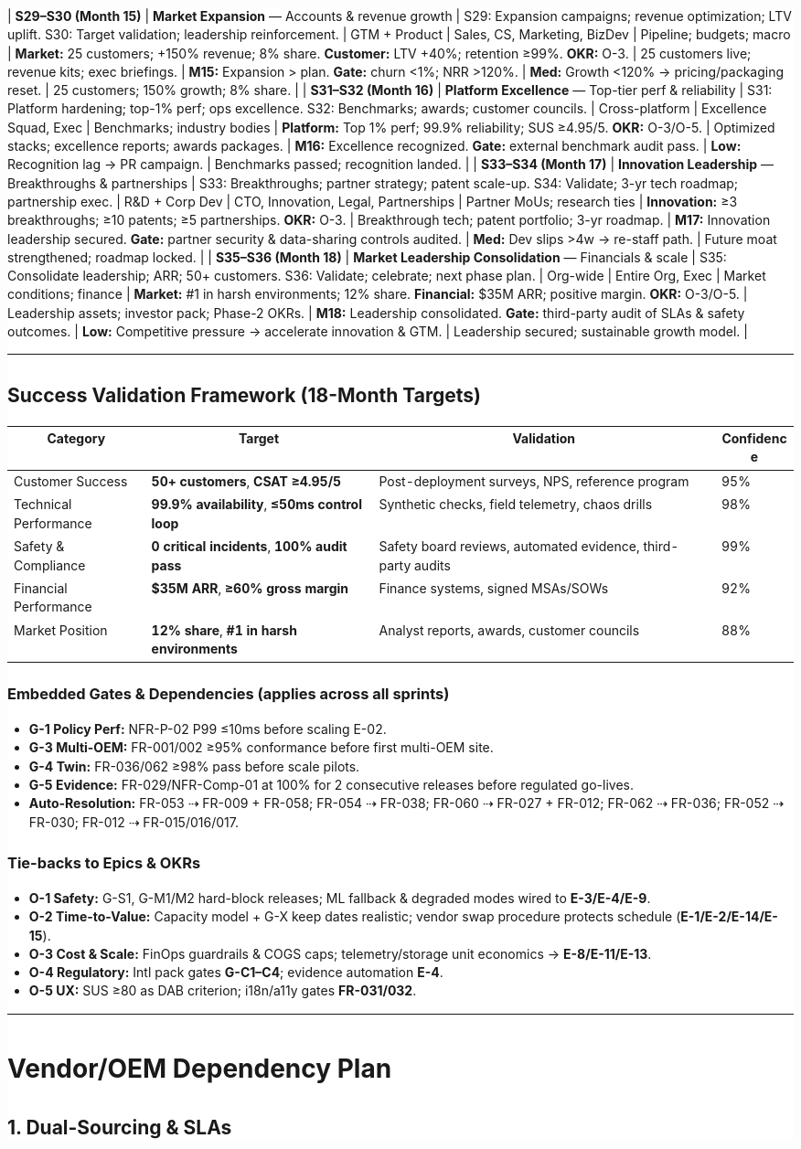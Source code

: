 | **S29–S30 (Month 15)**      | **Market Expansion** — Accounts & revenue growth                         | S29: Expansion campaigns; revenue optimization; LTV uplift. S30: Target validation; leadership reinforcement.                                                                | GTM + Product                      | Sales, CS, Marketing, BizDev                                    | Pipeline; budgets; macro                                | **Market:** 25 customers; +150% revenue; 8% share. **Customer:** LTV +40%; retention ≥99%. **OKR:** O-3.                                                | 25 customers live; revenue kits; exec briefings.                                   | **M15:** Expansion > plan. **Gate:** churn <1%; NRR >120%.                                                  | **Med:** Growth <120% → pricing/packaging reset.                               | 25 customers; 150% growth; 8% share.                |
| **S31–S32 (Month 16)**      | **Platform Excellence** — Top-tier perf & reliability                    | S31: Platform hardening; top-1% perf; ops excellence. S32: Benchmarks; awards; customer councils.                                                                            | Cross-platform                     | Excellence Squad, Exec                                          | Benchmarks; industry bodies                             | **Platform:** Top 1% perf; 99.9% reliability; SUS ≥4.95/5. **OKR:** O-3/O-5.                                                                            | Optimized stacks; excellence reports; awards packages.                             | **M16:** Excellence recognized. **Gate:** external benchmark audit pass.                                    | **Low:** Recognition lag → PR campaign.                                        | Benchmarks passed; recognition landed.              |
| **S33–S34 (Month 17)**      | **Innovation Leadership** — Breakthroughs & partnerships                 | S33: Breakthroughs; partner strategy; patent scale-up. S34: Validate; 3-yr tech roadmap; partnership exec.                                                                   | R&D + Corp Dev                     | CTO, Innovation, Legal, Partnerships                            | Partner MoUs; research ties                             | **Innovation:** ≥3 breakthroughs; ≥10 patents; ≥5 partnerships. **OKR:** O-3.                                                                           | Breakthrough tech; patent portfolio; 3-yr roadmap.                                 | **M17:** Innovation leadership secured. **Gate:** partner security & data-sharing controls audited.         | **Med:** Dev slips >4w → re-staff path.                                        | Future moat strengthened; roadmap locked.           |
| **S35–S36 (Month 18)**      | **Market Leadership Consolidation** — Financials & scale                 | S35: Consolidate leadership; ARR; 50+ customers. S36: Validate; celebrate; next phase plan.                                                                                  | Org-wide                           | Entire Org, Exec                                                | Market conditions; finance                              | **Market:** #1 in harsh environments; 12% share. **Financial:** $35M ARR; positive margin. **OKR:** O-3/O-5.                                            | Leadership assets; investor pack; Phase-2 OKRs.                                    | **M18:** Leadership consolidated. **Gate:** third-party audit of SLAs & safety outcomes.                    | **Low:** Competitive pressure → accelerate innovation & GTM.                   | Leadership secured; sustainable growth model.       |

---

## Success Validation Framework (18-Month Targets)

| Category              | Target                                         | Validation                                                   | Confidence |
| --------------------- | ---------------------------------------------- | ------------------------------------------------------------ | ---------- |
| Customer Success      | **50+ customers**, **CSAT ≥4.95/5**            | Post-deployment surveys, NPS, reference program              | 95%        |
| Technical Performance | **99.9% availability**, **≤50ms control loop** | Synthetic checks, field telemetry, chaos drills              | 98%        |
| Safety & Compliance   | **0 critical incidents**, **100% audit pass**  | Safety board reviews, automated evidence, third-party audits | 99%        |
| Financial Performance | **$35M ARR**, **≥60% gross margin**            | Finance systems, signed MSAs/SOWs                            | 92%        |
| Market Position       | **12% share**, **#1 in harsh environments**    | Analyst reports, awards, customer councils                   | 88%        |

### Embedded Gates & Dependencies (applies across all sprints)

* **G-1 Policy Perf:** NFR-P-02 P99 ≤10ms before scaling E-02.
* **G-3 Multi-OEM:** FR-001/002 ≥95% conformance before first multi-OEM site.
* **G-4 Twin:** FR-036/062 ≥98% pass before scale pilots.
* **G-5 Evidence:** FR-029/NFR-Comp-01 at 100% for 2 consecutive releases before regulated go-lives.
* **Auto-Resolution:** FR-053 ⇢ FR-009 + FR-058; FR-054 ⇢ FR-038; FR-060 ⇢ FR-027 + FR-012; FR-062 ⇢ FR-036; FR-052 ⇢ FR-030; FR-012 ⇢ FR-015/016/017.

### Tie-backs to Epics & OKRs

* **O-1 Safety:** G-S1, G-M1/M2 hard-block releases; ML fallback & degraded modes wired to **E-3/E-4/E-9**.
* **O-2 Time-to-Value:** Capacity model + G-X keep dates realistic; vendor swap procedure protects schedule (**E-1/E-2/E-14/E-15**).
* **O-3 Cost & Scale:** FinOps guardrails & COGS caps; telemetry/storage unit economics → **E-8/E-11/E-13**.
* **O-4 Regulatory:** Intl pack gates **G-C1–C4**; evidence automation **E-4**.
* **O-5 UX:** SUS ≥80 as DAB criterion; i18n/a11y gates **FR-031/032**.


---

# Vendor/OEM Dependency Plan

## 1. Dual-Sourcing & SLAs
